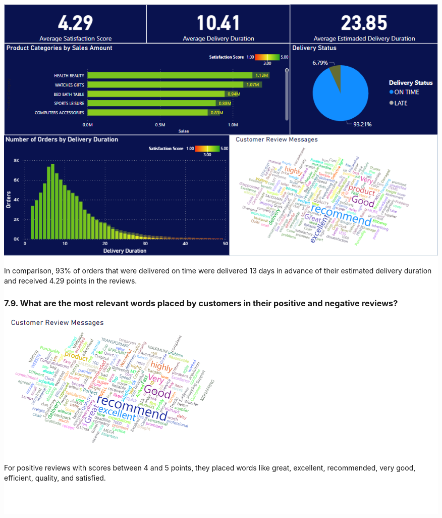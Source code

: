 ![image](images/analysis_question_8.2.png)

In comparison, 93% of orders that were delivered on time were delivered 13 days in advance of their estimated delivery duration and received 4.29 points in the reviews.

### 7.9. What are the most relevant words placed by customers in their positive and negative reviews?
![image](images/analysis_question_9.1.png)

For positive reviews with scores between 4 and 5 points, they placed words like great, excellent, recommended, very good, efficient, quality, and satisfied.
<br/><br/>
<br/><br/>